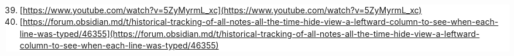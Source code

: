 39. [https://www.youtube.com/watch?v=5ZyMyrmL_xc](https://www.youtube.com/watch?v=5ZyMyrmL_xc)
40. [https://forum.obsidian.md/t/historical-tracking-of-all-notes-all-the-time-hide-view-a-leftward-column-to-see-when-each-line-was-typed/46355](https://forum.obsidian.md/t/historical-tracking-of-all-notes-all-the-time-hide-view-a-leftward-column-to-see-when-each-line-was-typed/46355)
